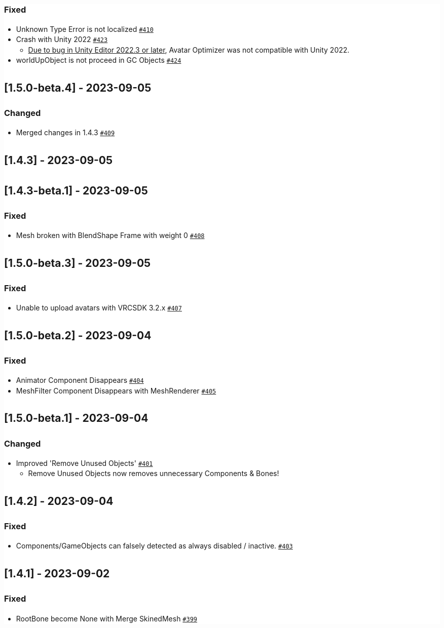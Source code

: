 ### Fixed
- Unknown Type Error is not localized [`#410`](https://github.com/anatawa12/AvatarOptimizer/pull/410)
- Crash with Unity 2022 [`#423`](https://github.com/anatawa12/AvatarOptimizer/pull/423)
  - [Due to bug in Unity Editor 2022.3 or later][unity-bug], Avatar Optimizer was not compatible with Unity 2022.
- worldUpObject is not proceed in GC Objects [`#424`](https://github.com/anatawa12/AvatarOptimizer/pull/424)

[unity-bug]: https://issuetracker.unity3d.com/issues/crash-on-gettargetassemblybyscriptpath-when-a-po-file-in-the-packages-directory-is-not-under-an-assembly-definition

## [1.5.0-beta.4] - 2023-09-05
### Changed
- Merged changes in 1.4.3 [`#409`](https://github.com/anatawa12/AvatarOptimizer/pull/409)

## [1.4.3] - 2023-09-05
## [1.4.3-beta.1] - 2023-09-05
### Fixed
- Mesh broken with BlendShape Frame with weight 0 [`#408`](https://github.com/anatawa12/AvatarOptimizer/pull/408)

## [1.5.0-beta.3] - 2023-09-05
### Fixed
- Unable to upload avatars with VRCSDK 3.2.x [`#407`](https://github.com/anatawa12/AvatarOptimizer/pull/407)

## [1.5.0-beta.2] - 2023-09-04
### Fixed
- Animator Component Disappears [`#404`](https://github.com/anatawa12/AvatarOptimizer/pull/404)
- MeshFilter Component Disappears with MeshRenderer [`#405`](https://github.com/anatawa12/AvatarOptimizer/pull/405)

## [1.5.0-beta.1] - 2023-09-04
### Changed
- Improved 'Remove Unused Objects' [`#401`](https://github.com/anatawa12/AvatarOptimizer/pull/401)
  - Remove Unused Objects now removes unnecessary Components & Bones!

## [1.4.2] - 2023-09-04
### Fixed
- Components/GameObjects can falsely detected as always disabled / inactive. [`#403`](https://github.com/anatawa12/AvatarOptimizer/pull/403)

## [1.4.1] - 2023-09-02
### Fixed
- RootBone become None with Merge SkinedMesh [`#399`](https://github.com/anatawa12/AvatarOptimizer/pull/399)


[Keep a Changelog]: https://keepachangelog.com/en/1.1.0/
[MeshDeleterWithTexture]: https://github.com/gatosyocora/MeshDeleterWithTexture
[FloorAdjuster]: https://github.com/Narazaka/FloorAdjuster
[unity-bug-material]: https://issuetracker.unity3d.com/issues/material-is-applied-to-two-slots-when-applying-material-to-a-single-slot-while-recording-animation
[UnusedBonesByReferencesTool]: https://narazaka.booth.pm/items/3831781
[about-root-transform]: https://github.com/anatawa12/AvatarOptimizer/issues/62#issuecomment-1512586282